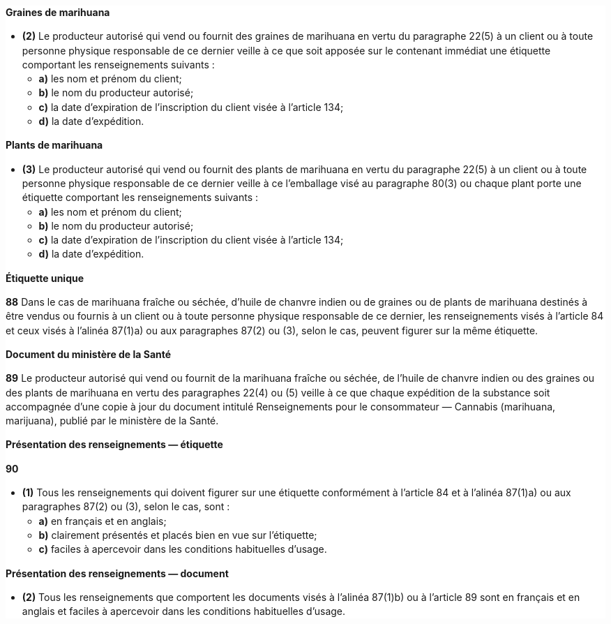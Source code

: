 **Graines de marihuana**

- **(2)** Le producteur autorisé qui vend ou fournit des graines de marihuana en vertu du paragraphe 22(5) à un client ou à toute personne physique responsable de ce dernier veille à ce que soit apposée sur le contenant immédiat une étiquette comportant les renseignements suivants :
	- **a)** les nom et prénom du client;
	- **b)** le nom du producteur autorisé;
	- **c)** la date d’expiration de l’inscription du client visée à l’article 134;
	- **d)** la date d’expédition.

**Plants de marihuana**

- **(3)** Le producteur autorisé qui vend ou fournit des plants de marihuana en vertu du paragraphe 22(5) à un client ou à toute personne physique responsable de ce dernier veille à ce l’emballage visé au paragraphe 80(3) ou chaque plant porte une étiquette comportant les renseignements suivants :
	- **a)** les nom et prénom du client;
	- **b)** le nom du producteur autorisé;
	- **c)** la date d’expiration de l’inscription du client visée à l’article 134;
	- **d)** la date d’expédition.




**Étiquette unique**

**88** Dans le cas de marihuana fraîche ou séchée, d’huile de chanvre indien ou de graines ou de plants de marihuana destinés à être vendus ou fournis à un client ou à toute personne physique responsable de ce dernier, les renseignements visés à l’article 84 et ceux visés à l’alinéa 87(1)a) ou aux paragraphes 87(2) ou (3), selon le cas, peuvent figurer sur la même étiquette.




**Document du ministère de la Santé**

**89** Le producteur autorisé qui vend ou fournit de la marihuana fraîche ou séchée, de l’huile de chanvre indien ou des graines ou des plants de marihuana en vertu des paragraphes 22(4) ou (5) veille à ce que chaque expédition de la substance soit accompagnée d’une copie à jour du document intitulé Renseignements pour le consommateur — Cannabis (marihuana, marijuana), publié par le ministère de la Santé.




**Présentation des renseignements — étiquette**

**90** 

- **(1)** Tous les renseignements qui doivent figurer sur une étiquette conformément à l’article 84 et à l’alinéa 87(1)a) ou aux paragraphes 87(2) ou (3), selon le cas, sont :
	- **a)** en français et en anglais;
	- **b)** clairement présentés et placés bien en vue sur l’étiquette;
	- **c)** faciles à apercevoir dans les conditions habituelles d’usage.

**Présentation des renseignements — document**

- **(2)** Tous les renseignements que comportent les documents visés à l’alinéa 87(1)b) ou à l’article 89 sont en français et en anglais et faciles à apercevoir dans les conditions habituelles d’usage.

